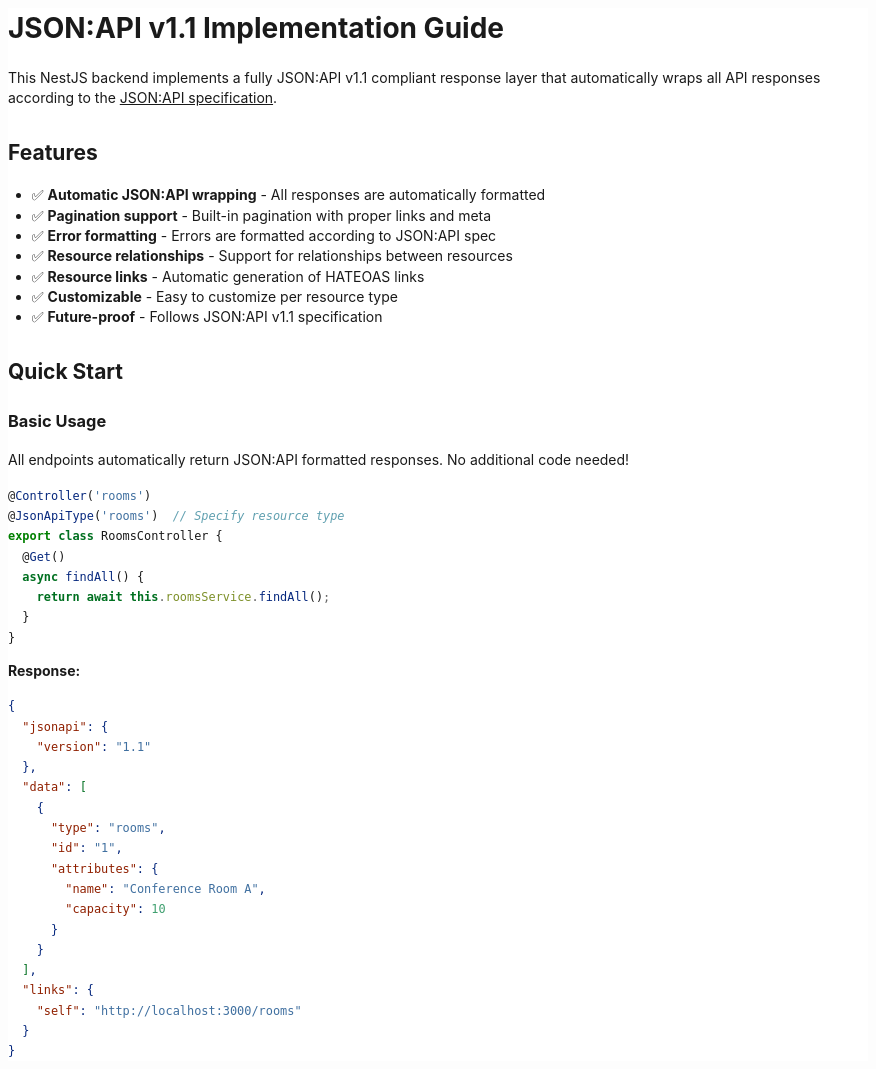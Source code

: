 # JSON:API v1.1 Implementation Guide

This NestJS backend implements a fully JSON:API v1.1 compliant response layer that automatically wraps all API responses according to the [JSON:API specification](https://jsonapi.org/format/1.1/).

## Features

- ✅ **Automatic JSON:API wrapping** - All responses are automatically formatted
- ✅ **Pagination support** - Built-in pagination with proper links and meta
- ✅ **Error formatting** - Errors are formatted according to JSON:API spec
- ✅ **Resource relationships** - Support for relationships between resources
- ✅ **Resource links** - Automatic generation of HATEOAS links
- ✅ **Customizable** - Easy to customize per resource type
- ✅ **Future-proof** - Follows JSON:API v1.1 specification

## Quick Start

### Basic Usage

All endpoints automatically return JSON:API formatted responses. No additional code needed!

```typescript
@Controller('rooms')
@JsonApiType('rooms')  // Specify resource type
export class RoomsController {
  @Get()
  async findAll() {
    return await this.roomsService.findAll();
  }
}
```

**Response:**
```json
{
  "jsonapi": {
    "version": "1.1"
  },
  "data": [
    {
      "type": "rooms",
      "id": "1",
      "attributes": {
        "name": "Conference Room A",
        "capacity": 10
      }
    }
  ],
  "links": {
    "self": "http://localhost:3000/rooms"
  }
}
```
